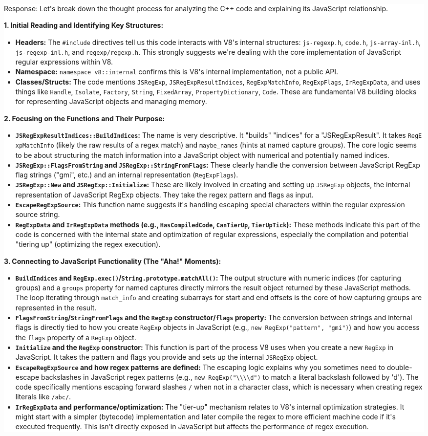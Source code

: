 Response: Let's break down the thought process for analyzing the C++ code and explaining its JavaScript relationship.

**1. Initial Reading and Identifying Key Structures:**

* **Headers:** The `#include` directives tell us this code interacts with V8's internal structures: `js-regexp.h`, `code.h`, `js-array-inl.h`, `js-regexp-inl.h`, and `regexp/regexp.h`. This strongly suggests we're dealing with the core implementation of JavaScript regular expressions within V8.
* **Namespace:**  `namespace v8::internal` confirms this is V8's internal implementation, not a public API.
* **Classes/Structs:** The code mentions `JSRegExp`, `JSRegExpResultIndices`, `RegExpMatchInfo`, `RegExpFlags`, `IrRegExpData`, and uses things like `Handle`, `Isolate`, `Factory`, `String`, `FixedArray`, `PropertyDictionary`, `Code`. These are fundamental V8 building blocks for representing JavaScript objects and managing memory.

**2. Focusing on the Functions and Their Purpose:**

* **`JSRegExpResultIndices::BuildIndices`:**  The name is very descriptive. It "builds" "indices" for a "JSRegExpResult". It takes `RegExpMatchInfo` (likely the raw results of a regex match) and `maybe_names` (hints at named capture groups). The core logic seems to be about structuring the match information into a JavaScript object with numerical and potentially named indices.
* **`JSRegExp::FlagsFromString` and `JSRegExp::StringFromFlags`:**  These clearly handle the conversion between JavaScript RegExp flag strings ("gmi", etc.) and an internal representation (`RegExpFlags`).
* **`JSRegExp::New` and `JSRegExp::Initialize`:**  These are likely involved in creating and setting up `JSRegExp` objects, the internal representation of JavaScript RegExp objects. They take the regex pattern and flags as input.
* **`EscapeRegExpSource`:** This function name suggests it's handling escaping special characters within the regular expression source string.
* **`RegExpData` and `IrRegExpData` methods (e.g., `HasCompiledCode`, `CanTierUp`, `TierUpTick`):** These methods indicate this part of the code is concerned with the internal state and optimization of regular expressions, especially the compilation and potential "tiering up" (optimizing the regex execution).

**3. Connecting to JavaScript Functionality (The "Aha!" Moments):**

* **`BuildIndices` and `RegExp.exec()`/`String.prototype.matchAll()`:** The output structure with numeric indices (for capturing groups) and a `groups` property for named captures directly mirrors the result object returned by these JavaScript methods. The loop iterating through `match_info` and creating subarrays for start and end offsets is the core of how capturing groups are represented in the result.
* **`FlagsFromString`/`StringFromFlags` and the `RegExp` constructor/`flags` property:**  The conversion between strings and internal flags is directly tied to how you create `RegExp` objects in JavaScript (e.g., `new RegExp("pattern", "gmi")`) and how you access the `flags` property of a `RegExp` object.
* **`Initialize` and the `RegExp` constructor:** This function is part of the process V8 uses when you create a new `RegExp` in JavaScript. It takes the pattern and flags you provide and sets up the internal `JSRegExp` object.
* **`EscapeRegExpSource` and how regex patterns are defined:** The escaping logic explains why you sometimes need to double-escape backslashes in JavaScript regex patterns (e.g., `new RegExp("\\\\d")` to match a literal backslash followed by 'd'). The code specifically mentions escaping forward slashes `/` when not in a character class, which is necessary when creating regex literals like `/abc/`.
* **`IrRegExpData` and performance/optimization:** The "tier-up" mechanism relates to V8's internal optimization strategies. It might start with a simpler (bytecode) implementation and later compile the regex to more efficient machine code if it's executed frequently. This isn't directly exposed in JavaScript but affects the performance of regex execution.
